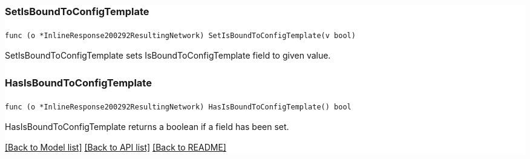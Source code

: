 ### SetIsBoundToConfigTemplate

`func (o *InlineResponse200292ResultingNetwork) SetIsBoundToConfigTemplate(v bool)`

SetIsBoundToConfigTemplate sets IsBoundToConfigTemplate field to given value.

### HasIsBoundToConfigTemplate

`func (o *InlineResponse200292ResultingNetwork) HasIsBoundToConfigTemplate() bool`

HasIsBoundToConfigTemplate returns a boolean if a field has been set.


[[Back to Model list]](../README.md#documentation-for-models) [[Back to API list]](../README.md#documentation-for-api-endpoints) [[Back to README]](../README.md)


